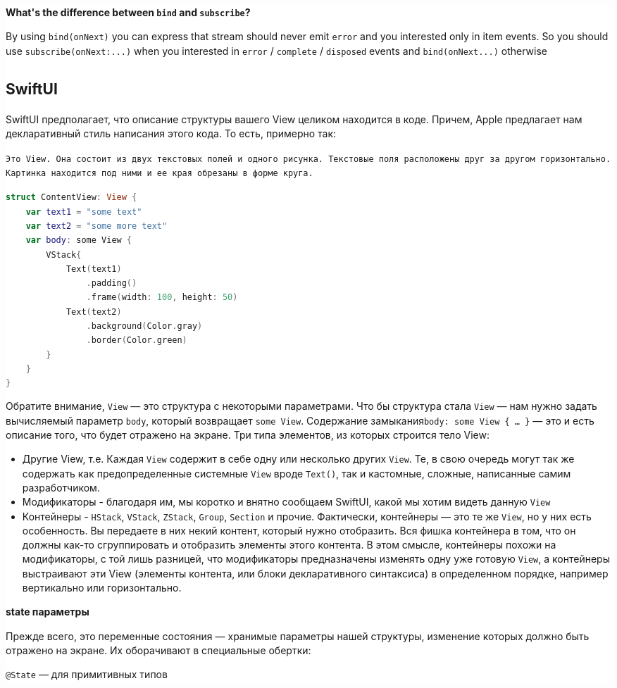 __What's the difference between `bind` and `subscribe`?__

By using `bind(onNext)` you can express that stream should never emit `error` and you interested only in item events. So you should use `subscribe(onNext:...)` when you interested in `error` / `complete` / `disposed` events and `bind(onNext...)` otherwise

## SwiftUI

SwiftUI предполагает, что описание структуры вашего View целиком находится в коде. Причем, Apple предлагает нам декларативный стиль написания этого кода. То есть, примерно так:

`Это View. Она состоит из двух текстовых полей и одного рисунка. Текстовые поля расположены друг за другом горизонтально. Картинка находится под ними и ее края обрезаны в форме круга.`

```swift
struct ContentView: View {
    var text1 = "some text"
    var text2 = "some more text"
    var body: some View {
        VStack{
            Text(text1)
                .padding()
                .frame(width: 100, height: 50)
            Text(text2)
                .background(Color.gray)
                .border(Color.green)
        }
    }
}
```

Обратите внимание, `View` — это структура с некоторыми параметрами. Что бы структура стала `View` — нам нужно задать вычисляемый параметр `body`, который возвращает `some View`. Содержание замыкания`body: some View { … }` — это и есть описание того, что будет отражено на экране.
Три типа элементов, из которых строится тело View:

- Другие View, т.е. Каждая `View` содержит в себе одну или несколько других `View`. Те, в свою очередь могут так же содержать как предопределенные системные `View` вроде `Text()`, так и кастомные, сложные, написанные самим разработчиком.
- Модификаторы - благодаря им, мы коротко и внятно сообщаем SwiftUI, какой мы хотим видеть данную `View`
- Контейнеры - `HStack`, `VStack`, `ZStack`, `Group`, `Section` и прочие. Фактически, контейнеры — это те же `View`, но у них есть особенность. Вы передаете в них некий контент, который нужно отобразить. Вся фишка контейнера в том, что он должны как-то сгруппировать и отобразить элементы этого контента. В этом смысле, контейнеры похожи на модификаторы, с той лишь разницей, что модификаторы предназначены изменять одну уже готовую `View`, а контейнеры выстраивают эти View (элементы контента, или блоки декларативного синтаксиса) в определенном порядке, например вертикально или горизонтально.

__state параметры__

Прежде всего, это переменные состояния — хранимые параметры нашей структуры, изменение которых должно быть отражено на экране. Их оборачивают в специальные обертки:

`@State` — для примитивных типов

